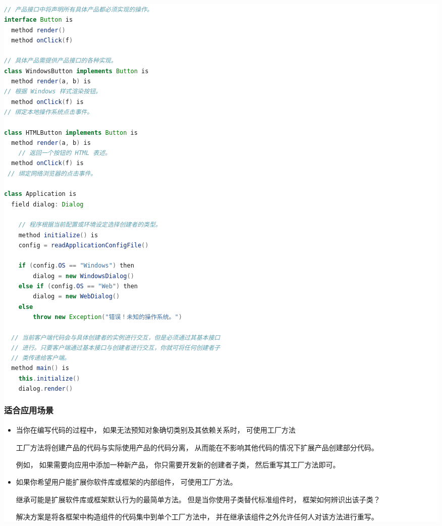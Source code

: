 ```java
// 产品接口中将声明所有具体产品都必须实现的操作。
interface Button is
  method render()
  method onClick(f)

// 具体产品需提供产品接口的各种实现。
class WindowsButton implements Button is
  method render(a, b) is
// 根据 Windows 样式渲染按钮。
  method onClick(f) is
// 绑定本地操作系统点击事件。

class HTMLButton implements Button is
  method render(a, b) is
	// 返回一个按钮的 HTML 表述。
  method onClick(f) is
 // 绑定网络浏览器的点击事件。

class Application is
  field dialog: Dialog

	// 程序根据当前配置或环境设定选择创建者的类型。
	method initialize() is
  	config = readApplicationConfigFile()

  	if (config.OS == "Windows") then
     	dialog = new WindowsDialog()
  	else if (config.OS == "Web") then
     	dialog = new WebDialog()
  	else
     	throw new Exception("错误！未知的操作系统。")
      
  // 当前客户端代码会与具体创建者的实例进行交互，但是必须通过其基本接口
  // 进行。只要客户端通过基本接口与创建者进行交互，你就可将任何创建者子
  // 类传递给客户端。
  method main() is
  	this.initialize()
    dialog.render()
```

### 适合应用场景

- 当你在编写代码的过程中， 如果无法预知对象确切类别及其依赖关系时， 可使用工厂方法

   工厂方法将创建产品的代码与实际使用产品的代码分离， 从而能在不影响其他代码的情况下扩展产品创建部分代码。 

  例如， 如果需要向应用中添加一种新产品， 你只需要开发新的创建者子类， 然后重写其工厂方法即可。

- 如果你希望用户能扩展你软件库或框架的内部组件， 可使用工厂方法。

  继承可能是扩展软件库或框架默认行为的最简单方法。 但是当你使用子类替代标准组件时， 框架如何辨识出该子类？

  解决方案是将各框架中构造组件的代码集中到单个工厂方法中， 并在继承该组件之外允许任何人对该方法进行重写。

